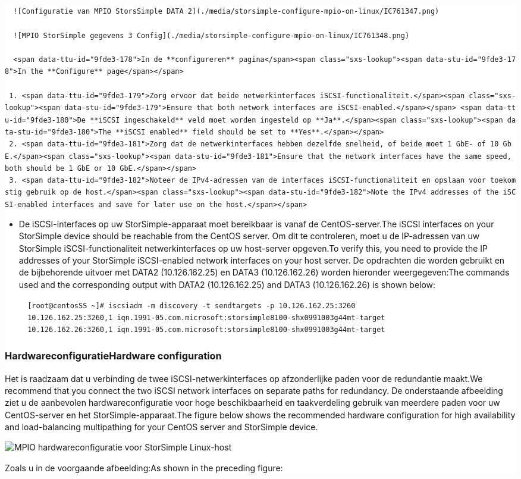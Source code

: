      ![Configuratie van MPIO StorsSimple DATA 2](./media/storsimple-configure-mpio-on-linux/IC761347.png)
     
      ![MPIO StorSimple gegevens 3 Config](./media/storsimple-configure-mpio-on-linux/IC761348.png)
     
      <span data-ttu-id="9fde3-178">In de **configureren** pagina</span><span class="sxs-lookup"><span data-stu-id="9fde3-178">In the **Configure** page</span></span>
     
     1. <span data-ttu-id="9fde3-179">Zorg ervoor dat beide netwerkinterfaces iSCSI-functionaliteit.</span><span class="sxs-lookup"><span data-stu-id="9fde3-179">Ensure that both network interfaces are iSCSI-enabled.</span></span> <span data-ttu-id="9fde3-180">De **iSCSI ingeschakeld** veld moet worden ingesteld op **Ja**.</span><span class="sxs-lookup"><span data-stu-id="9fde3-180">The **iSCSI enabled** field should be set to **Yes**.</span></span>
     2. <span data-ttu-id="9fde3-181">Zorg dat de netwerkinterfaces hebben dezelfde snelheid, of beide moet 1 GbE- of 10 GbE.</span><span class="sxs-lookup"><span data-stu-id="9fde3-181">Ensure that the network interfaces have the same speed, both should be 1 GbE or 10 GbE.</span></span>
     3. <span data-ttu-id="9fde3-182">Noteer de IPv4-adressen van de interfaces iSCSI-functionaliteit en opslaan voor toekomstig gebruik op de host.</span><span class="sxs-lookup"><span data-stu-id="9fde3-182">Note the IPv4 addresses of the iSCSI-enabled interfaces and save for later use on the host.</span></span>
* <span data-ttu-id="9fde3-183">De iSCSI-interfaces op uw StorSimple-apparaat moet bereikbaar is vanaf de CentOS-server.</span><span class="sxs-lookup"><span data-stu-id="9fde3-183">The iSCSI interfaces on your StorSimple device should be reachable from the CentOS server.</span></span>
      <span data-ttu-id="9fde3-184">Om dit te controleren, moet u de IP-adressen van uw StorSimple iSCSI-functionaliteit netwerkinterfaces op uw host-server opgeven.</span><span class="sxs-lookup"><span data-stu-id="9fde3-184">To verify this, you need to provide the IP addresses of your StorSimple iSCSI-enabled network interfaces on your host server.</span></span> <span data-ttu-id="9fde3-185">De opdrachten die worden gebruikt en de bijbehorende uitvoer met DATA2 (10.126.162.25) en DATA3 (10.126.162.26) worden hieronder weergegeven:</span><span class="sxs-lookup"><span data-stu-id="9fde3-185">The commands used and the corresponding output with DATA2 (10.126.162.25) and DATA3 (10.126.162.26) is shown below:</span></span>
  
        [root@centosSS ~]# iscsiadm -m discovery -t sendtargets -p 10.126.162.25:3260
        10.126.162.25:3260,1 iqn.1991-05.com.microsoft:storsimple8100-shx0991003g44mt-target
        10.126.162.26:3260,1 iqn.1991-05.com.microsoft:storsimple8100-shx0991003g44mt-target

### <a name="hardware-configuration"></a><span data-ttu-id="9fde3-186">Hardwareconfiguratie</span><span class="sxs-lookup"><span data-stu-id="9fde3-186">Hardware configuration</span></span>
<span data-ttu-id="9fde3-187">Het is raadzaam dat u verbinding de twee iSCSI-netwerkinterfaces op afzonderlijke paden voor de redundantie maakt.</span><span class="sxs-lookup"><span data-stu-id="9fde3-187">We recommend that you connect the two iSCSI network interfaces on separate paths for redundancy.</span></span> <span data-ttu-id="9fde3-188">De onderstaande afbeelding ziet u de aanbevolen hardwareconfiguratie voor hoge beschikbaarheid en taakverdeling gebruik van meerdere paden voor uw CentOS-server en het StorSimple-apparaat.</span><span class="sxs-lookup"><span data-stu-id="9fde3-188">The figure below shows the recommended hardware configuration for high availability and load-balancing multipathing for your CentOS server and StorSimple device.</span></span>

![MPIO hardwareconfiguratie voor StorSimple Linux-host](./media/storsimple-configure-mpio-on-linux/MPIOHardwareConfigurationStorSimpleToLinuxHost2M.png)

<span data-ttu-id="9fde3-190">Zoals u in de voorgaande afbeelding:</span><span class="sxs-lookup"><span data-stu-id="9fde3-190">As shown in the preceding figure:</span></span>
